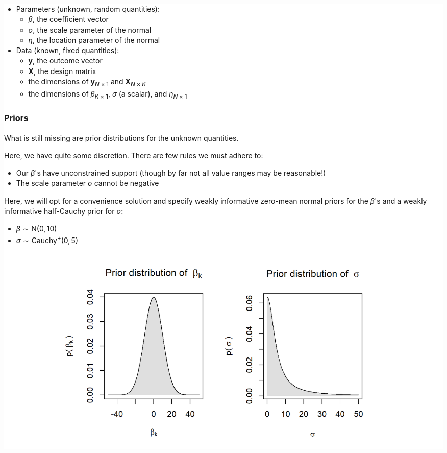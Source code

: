 * Parameters (unknown, random quantities):
    * $\beta$, the coefficient vector
    * $\sigma$, the scale parameter of the normal
    * $\eta$, the location parameter of the normal
* Data (known, fixed quantities):
    * $\mathbf{y}$, the outcome vector
    * $\mathbf{X}$, the design matrix
    * the dimensions of $\mathbf{y}_{N \times 1}$ and $\mathbf{X}_{N \times K}$
    * the dimensions of $\beta_{K \times 1}$, $\sigma$ (a scalar), and $\eta_{N \times 1}$
    
### Priors

What is still missing are prior distributions for the unknown quantities.

Here, we have quite some discretion. There are few rules we must adhere to:

- Our $\beta$'s have unconstrained support (though by far not all value ranges may be reasonable!)
- The scale parameter $\sigma$ cannot be negative

Here, we will opt for a convenience solution and specify weakly informative zero-mean normal priors for the $\beta$'s and a weakly informative half-Cauchy prior for $\sigma$:

- $\beta \sim \text{N}(0, 10)$
- $\sigma \sim \text{Cauchy}^{+}(0, 5)$

<img src="04-lec_files/figure-html/prior-viz-1.png" width="624" style="display: block; margin: auto;" />
